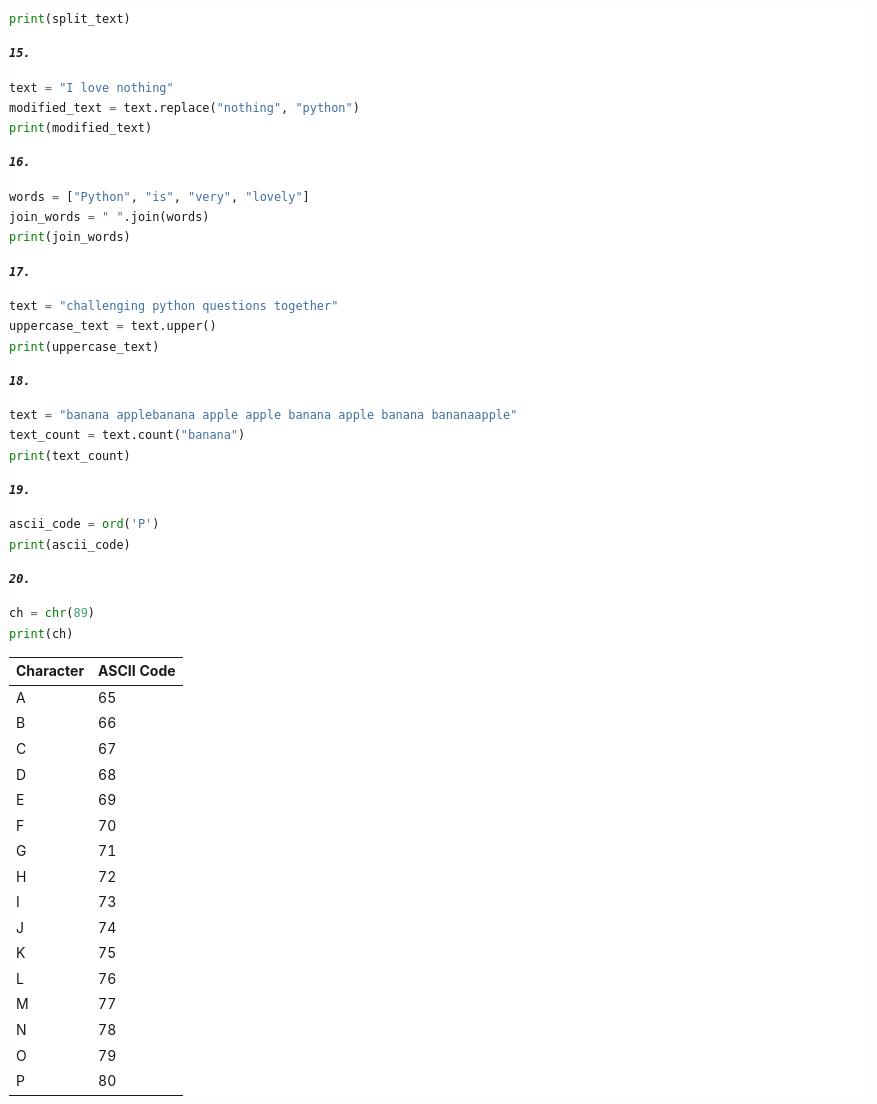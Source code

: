 ```python
print(split_text) 
``` 
***`15.`***
```python
text = "I love nothing"
modified_text = text.replace("nothing", "python")
print(modified_text)
```
***`16.`*** 
```python
words = ["Python", "is", "very", "lovely"] 
join_words = " ".join(words) 
print(join_words)
```
***`17.`***
```python
text = "challenging python questions together"
uppercase_text = text.upper()
print(uppercase_text)
```
***`18.`***
```python
text = "banana applebanana apple apple banana apple banana bananaapple"
text_count = text.count("banana")
print(text_count)
```
***`19.`***
```python
ascii_code = ord('P')
print(ascii_code)
```
***`20.`*** 
```python
ch = chr(89)
print(ch)
```

| **Character** | **ASCII Code** |
|---------------|----------------|
| A             | 65             |
| B             | 66             |
| C             | 67             |
| D             | 68             |
| E             | 69             |
| F             | 70             |
| G             | 71             |
| H             | 72             |
| I             | 73             |
| J             | 74             |
| K             | 75             |
| L             | 76             |
| M             | 77             |
| N             | 78             |
| O             | 79             |
| P             | 80             |